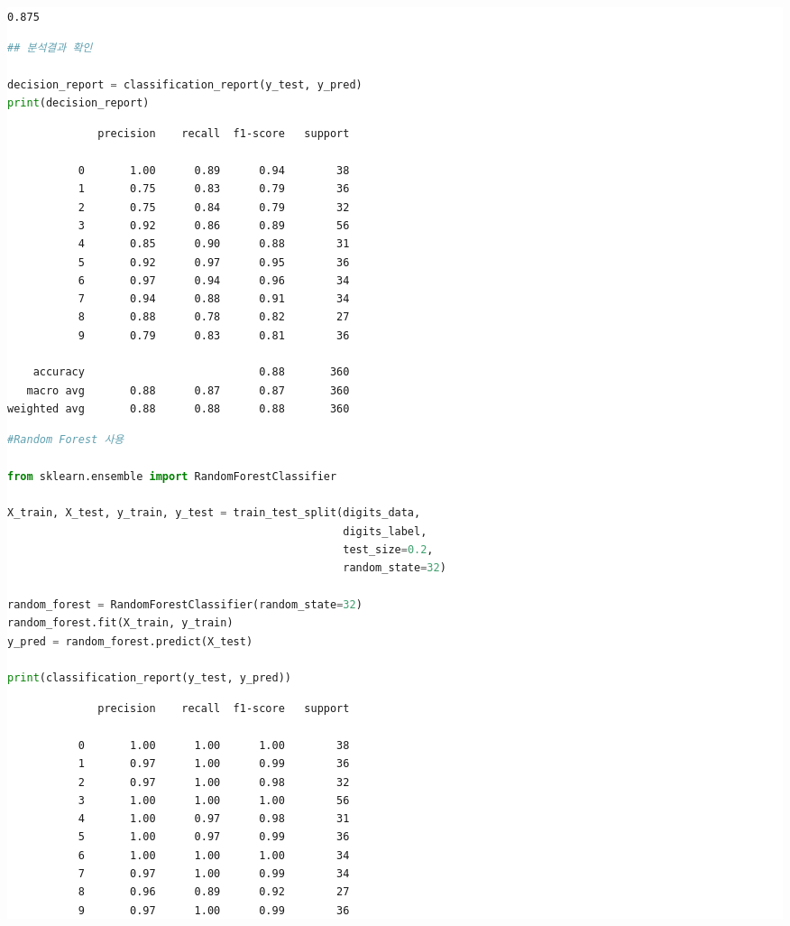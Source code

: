 


    0.875




```python
## 분석결과 확인

decision_report = classification_report(y_test, y_pred)
print(decision_report)
```

                  precision    recall  f1-score   support
    
               0       1.00      0.89      0.94        38
               1       0.75      0.83      0.79        36
               2       0.75      0.84      0.79        32
               3       0.92      0.86      0.89        56
               4       0.85      0.90      0.88        31
               5       0.92      0.97      0.95        36
               6       0.97      0.94      0.96        34
               7       0.94      0.88      0.91        34
               8       0.88      0.78      0.82        27
               9       0.79      0.83      0.81        36
    
        accuracy                           0.88       360
       macro avg       0.88      0.87      0.87       360
    weighted avg       0.88      0.88      0.88       360
    



```python
#Random Forest 사용

from sklearn.ensemble import RandomForestClassifier

X_train, X_test, y_train, y_test = train_test_split(digits_data, 
                                                    digits_label, 
                                                    test_size=0.2, 
                                                    random_state=32)

random_forest = RandomForestClassifier(random_state=32)
random_forest.fit(X_train, y_train)
y_pred = random_forest.predict(X_test)

print(classification_report(y_test, y_pred))
```

                  precision    recall  f1-score   support
    
               0       1.00      1.00      1.00        38
               1       0.97      1.00      0.99        36
               2       0.97      1.00      0.98        32
               3       1.00      1.00      1.00        56
               4       1.00      0.97      0.98        31
               5       1.00      0.97      0.99        36
               6       1.00      1.00      1.00        34
               7       0.97      1.00      0.99        34
               8       0.96      0.89      0.92        27
               9       0.97      1.00      0.99        36
    
